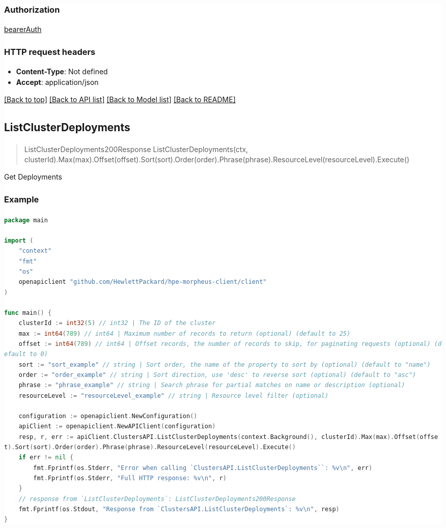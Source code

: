 ### Authorization

[bearerAuth](../README.md#bearerAuth)

### HTTP request headers

- **Content-Type**: Not defined
- **Accept**: application/json

[[Back to top]](#) [[Back to API list]](../README.md#documentation-for-api-endpoints)
[[Back to Model list]](../README.md#documentation-for-models)
[[Back to README]](../README.md)


## ListClusterDeployments

> ListClusterDeployments200Response ListClusterDeployments(ctx, clusterId).Max(max).Offset(offset).Sort(sort).Order(order).Phrase(phrase).ResourceLevel(resourceLevel).Execute()

Get Deployments



### Example

```go
package main

import (
	"context"
	"fmt"
	"os"
	openapiclient "github.com/HewlettPackard/hpe-morpheus-client/client"
)

func main() {
	clusterId := int32(5) // int32 | The ID of the cluster
	max := int64(789) // int64 | Maximum number of records to return (optional) (default to 25)
	offset := int64(789) // int64 | Offset records, the number of records to skip, for paginating requests (optional) (default to 0)
	sort := "sort_example" // string | Sort order, the name of the property to sort by (optional) (default to "name")
	order := "order_example" // string | Sort direction, use 'desc' to reverse sort (optional) (default to "asc")
	phrase := "phrase_example" // string | Search phrase for partial matches on name or description (optional)
	resourceLevel := "resourceLevel_example" // string | Resource level filter (optional)

	configuration := openapiclient.NewConfiguration()
	apiClient := openapiclient.NewAPIClient(configuration)
	resp, r, err := apiClient.ClustersAPI.ListClusterDeployments(context.Background(), clusterId).Max(max).Offset(offset).Sort(sort).Order(order).Phrase(phrase).ResourceLevel(resourceLevel).Execute()
	if err != nil {
		fmt.Fprintf(os.Stderr, "Error when calling `ClustersAPI.ListClusterDeployments``: %v\n", err)
		fmt.Fprintf(os.Stderr, "Full HTTP response: %v\n", r)
	}
	// response from `ListClusterDeployments`: ListClusterDeployments200Response
	fmt.Fprintf(os.Stdout, "Response from `ClustersAPI.ListClusterDeployments`: %v\n", resp)
}
```
